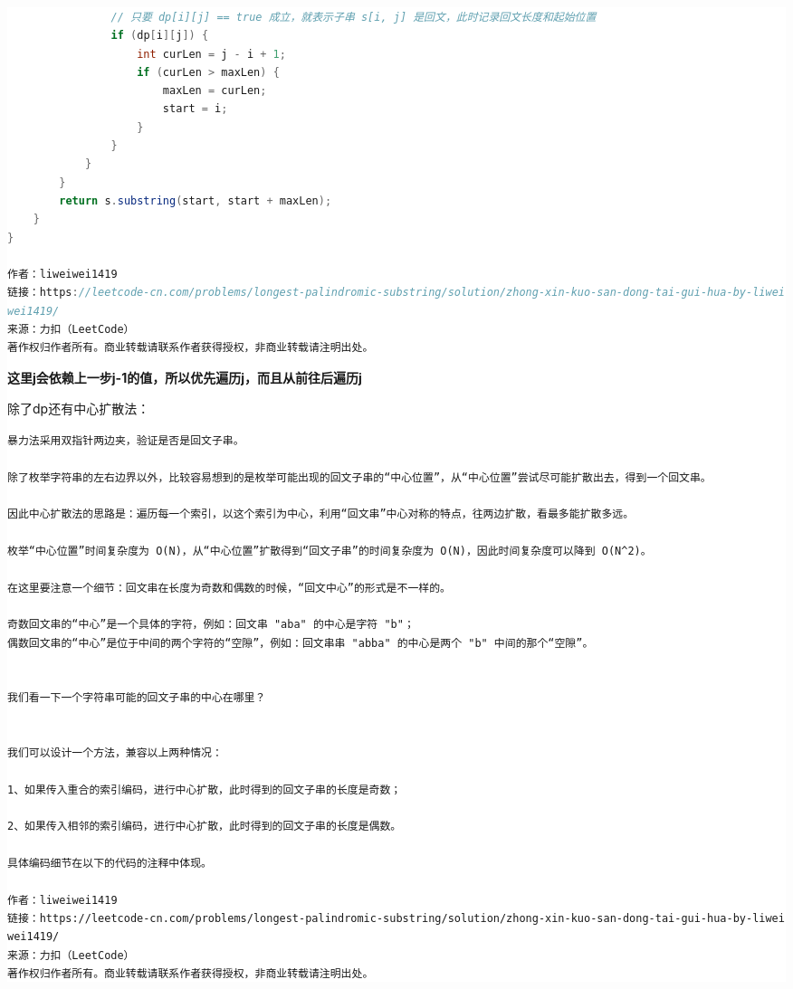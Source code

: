 ```java
                // 只要 dp[i][j] == true 成立，就表示子串 s[i, j] 是回文，此时记录回文长度和起始位置
                if (dp[i][j]) {
                    int curLen = j - i + 1;
                    if (curLen > maxLen) {
                        maxLen = curLen;
                        start = i;
                    }
                }
            }
        }
        return s.substring(start, start + maxLen);
    }
}

作者：liweiwei1419
链接：https://leetcode-cn.com/problems/longest-palindromic-substring/solution/zhong-xin-kuo-san-dong-tai-gui-hua-by-liweiwei1419/
来源：力扣（LeetCode）
著作权归作者所有。商业转载请联系作者获得授权，非商业转载请注明出处。
```

**这里j会依赖上一步j-1的值，所以优先遍历j，而且从前往后遍历j**

除了dp还有中心扩散法：

```
暴力法采用双指针两边夹，验证是否是回文子串。

除了枚举字符串的左右边界以外，比较容易想到的是枚举可能出现的回文子串的“中心位置”，从“中心位置”尝试尽可能扩散出去，得到一个回文串。

因此中心扩散法的思路是：遍历每一个索引，以这个索引为中心，利用“回文串”中心对称的特点，往两边扩散，看最多能扩散多远。

枚举“中心位置”时间复杂度为 O(N)，从“中心位置”扩散得到“回文子串”的时间复杂度为 O(N)，因此时间复杂度可以降到 O(N^2)。

在这里要注意一个细节：回文串在长度为奇数和偶数的时候，“回文中心”的形式是不一样的。

奇数回文串的“中心”是一个具体的字符，例如：回文串 "aba" 的中心是字符 "b"；
偶数回文串的“中心”是位于中间的两个字符的“空隙”，例如：回文串串 "abba" 的中心是两个 "b" 中间的那个“空隙”。


我们看一下一个字符串可能的回文子串的中心在哪里？


我们可以设计一个方法，兼容以上两种情况：

1、如果传入重合的索引编码，进行中心扩散，此时得到的回文子串的长度是奇数；

2、如果传入相邻的索引编码，进行中心扩散，此时得到的回文子串的长度是偶数。

具体编码细节在以下的代码的注释中体现。

作者：liweiwei1419
链接：https://leetcode-cn.com/problems/longest-palindromic-substring/solution/zhong-xin-kuo-san-dong-tai-gui-hua-by-liweiwei1419/
来源：力扣（LeetCode）
著作权归作者所有。商业转载请联系作者获得授权，非商业转载请注明出处。
```
